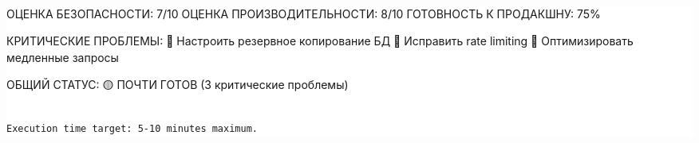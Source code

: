 ОЦЕНКА БЕЗОПАСНОСТИ: 7/10
ОЦЕНКА ПРОИЗВОДИТЕЛЬНОСТИ: 8/10
ГОТОВНОСТЬ К ПРОДАКШНУ: 75%

КРИТИЧЕСКИЕ ПРОБЛЕМЫ:
🚨 Настроить резервное копирование БД
🚨 Исправить rate limiting
🚨 Оптимизировать медленные запросы

ОБЩИЙ СТАТУС: 🟡 ПОЧТИ ГОТОВ (3 критические проблемы)
```

Execution time target: 5-10 minutes maximum.
```